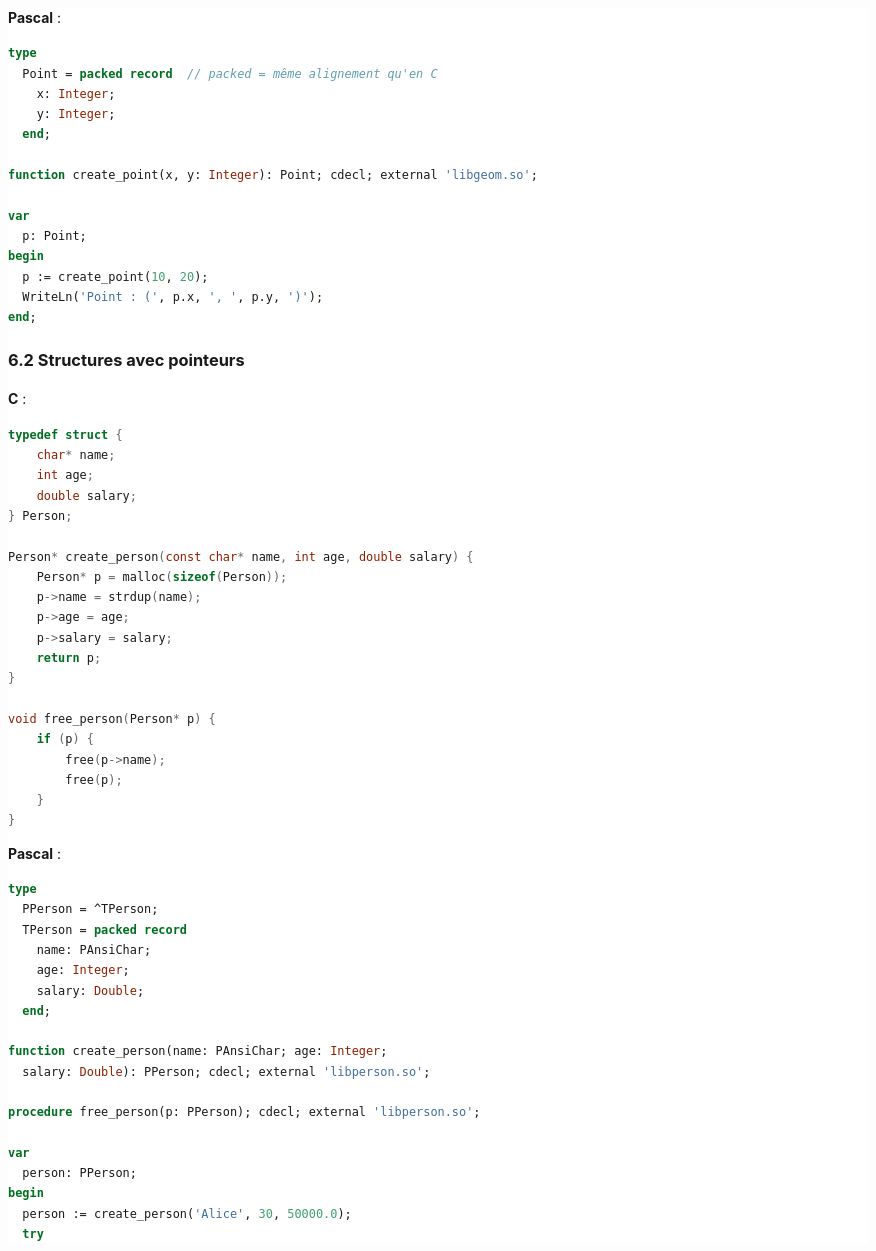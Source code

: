 **Pascal** :

```pascal
type
  Point = packed record  // packed = même alignement qu'en C
    x: Integer;
    y: Integer;
  end;

function create_point(x, y: Integer): Point; cdecl; external 'libgeom.so';

var
  p: Point;
begin
  p := create_point(10, 20);
  WriteLn('Point : (', p.x, ', ', p.y, ')');
end;
```

### 6.2 Structures avec pointeurs

**C** :
```c
typedef struct {
    char* name;
    int age;
    double salary;
} Person;

Person* create_person(const char* name, int age, double salary) {
    Person* p = malloc(sizeof(Person));
    p->name = strdup(name);
    p->age = age;
    p->salary = salary;
    return p;
}

void free_person(Person* p) {
    if (p) {
        free(p->name);
        free(p);
    }
}
```

**Pascal** :

```pascal
type
  PPerson = ^TPerson;
  TPerson = packed record
    name: PAnsiChar;
    age: Integer;
    salary: Double;
  end;

function create_person(name: PAnsiChar; age: Integer;
  salary: Double): PPerson; cdecl; external 'libperson.so';

procedure free_person(p: PPerson); cdecl; external 'libperson.so';

var
  person: PPerson;
begin
  person := create_person('Alice', 30, 50000.0);
  try
```